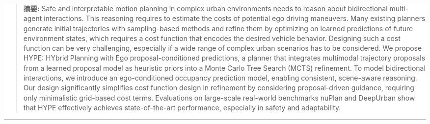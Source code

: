 > **摘要:** Safe and interpretable motion planning in complex urban environments needs to reason about bidirectional multi-agent interactions. This reasoning requires to estimate the costs of potential ego driving maneuvers. Many existing planners generate initial trajectories with sampling-based methods and refine them by optimizing on learned predictions of future environment states, which requires a cost function that encodes the desired vehicle behavior. Designing such a cost function can be very challenging, especially if a wide range of complex urban scenarios has to be considered. We propose HYPE: HYbrid Planning with Ego proposal-conditioned predictions, a planner that integrates multimodal trajectory proposals from a learned proposal model as heuristic priors into a Monte Carlo Tree Search (MCTS) refinement. To model bidirectional interactions, we introduce an ego-conditioned occupancy prediction model, enabling consistent, scene-aware reasoning. Our design significantly simplifies cost function design in refinement by considering proposal-driven guidance, requiring only minimalistic grid-based cost terms. Evaluations on large-scale real-world benchmarks nuPlan and DeepUrban show that HYPE effectively achieves state-of-the-art performance, especially in safety and adaptability.
>
---
